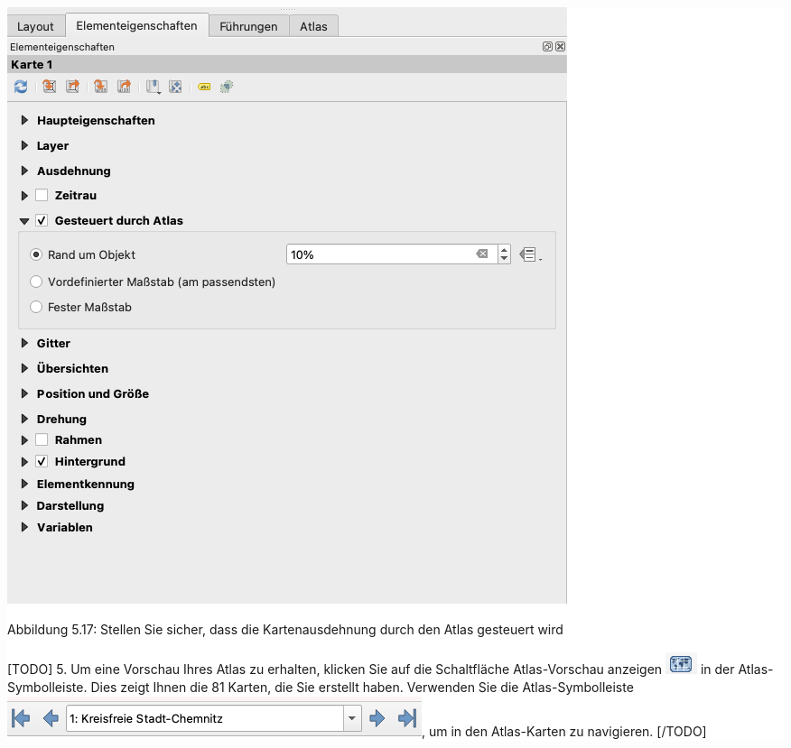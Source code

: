 ![Gesteuert durch Atlas](media/atlas-controlled.png "Gesteuert durch Atlas")

Abbildung 5.17: Stellen Sie sicher, dass die Kartenausdehnung durch den Atlas gesteuert wird

[TODO]
5. Um eine Vorschau Ihres Atlas zu erhalten, klicken Sie auf die Schaltfläche Atlas-Vorschau anzeigen ![Atlas-Vorschau anzeigen Button](media/atlas-preview-btn.png "Atlas-Vorschau anzeigen Button") in der Atlas-Symbolleiste. Dies zeigt Ihnen die 81 Karten, die Sie erstellt haben. Verwenden Sie die Atlas-Symbolleiste ![Atlas-Symbolleiste](media/atlas-toolbar-nav.png "Atlas-Symbolleiste"), um in den Atlas-Karten zu navigieren.
[/TODO]
